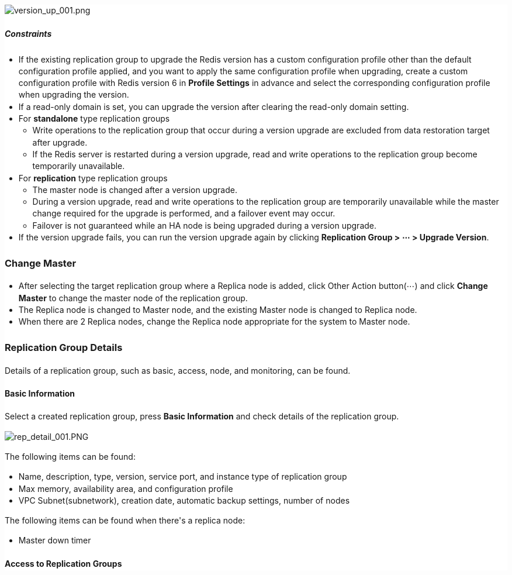 ![version_up_001.png](https://static.toastoven.net/prod_easycache/21.10.29/version_up_001.png)

##### Constraints
* If the existing replication group to upgrade the Redis version has a custom configuration profile other than the default configuration profile applied, and you want to apply the same configuration profile when upgrading, create a custom configuration profile with Redis version 6 in **Profile Settings** in advance and select the corresponding configuration profile when upgrading the version.
* If a read-only domain is set, you can upgrade the version after clearing the read-only domain setting.
* For **standalone** type replication groups
    * Write operations to the replication group that occur during a version upgrade are excluded from data restoration target after upgrade.
    * If the Redis server is restarted during a version upgrade, read and write operations to the replication group become temporarily unavailable.
* For **replication** type replication groups
    * The master node is changed after a version upgrade.
    * During a version upgrade, read and write operations to the replication group are temporarily unavailable while the master change required for the upgrade is performed, and a failover event may occur.
    * Failover is not guaranteed while an HA node is being upgraded during a version upgrade.
* If the version upgrade fails, you can run the version upgrade again by clicking **Replication Group > ⋯ > Upgrade Version**.

### Change Master

* After selecting the target replication group where a Replica node is added, click Other Action button(⋯) and click **Change Master** to change the master node of the replication group.
* The Replica node is changed to Master node, and the existing Master node is changed to Replica node.
* When there are 2 Replica nodes, change the Replica node appropriate for the system to Master node.

### Replication Group Details

Details of a replication group, such as basic, access, node, and monitoring, can be found.
#### Basic Information

Select a created replication group, press **Basic Information** and check details of the replication group.

![rep_detail_001.PNG](https://static.toastoven.net/prod_easycache/21.06.04/rep_detail_002.png)

The following items can be found:

* Name, description, type, version, service port, and instance type of replication group
* Max memory, availability area, and configuration profile
* VPC Subnet(subnetwork), creation date, automatic backup settings, number of nodes

The following items can be found when there's a replica node:

* Master down timer

#### Access to Replication Groups
